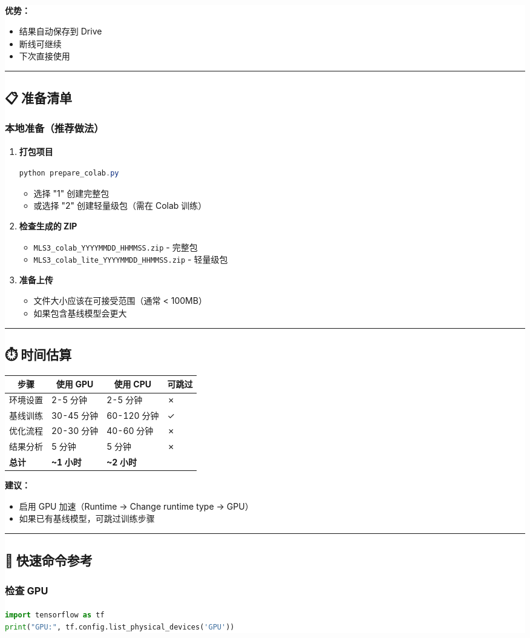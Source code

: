 **优势：**
- 结果自动保存到 Drive
- 断线可继续
- 下次直接使用

---

## 📋 准备清单

### 本地准备（推荐做法）

1. **打包项目**
   ```powershell
   python prepare_colab.py
   ```
   - 选择 "1" 创建完整包
   - 或选择 "2" 创建轻量级包（需在 Colab 训练）

2. **检查生成的 ZIP**
   - `MLS3_colab_YYYYMMDD_HHMMSS.zip` - 完整包
   - `MLS3_colab_lite_YYYYMMDD_HHMMSS.zip` - 轻量级包

3. **准备上传**
   - 文件大小应该在可接受范围（通常 < 100MB）
   - 如果包含基线模型会更大

---

## ⏱️ 时间估算

| 步骤 | 使用 GPU | 使用 CPU | 可跳过 |
|------|----------|----------|--------|
| 环境设置 | 2-5 分钟 | 2-5 分钟 | ✗ |
| 基线训练 | 30-45 分钟 | 60-120 分钟 | ✓ |
| 优化流程 | 20-30 分钟 | 40-60 分钟 | ✗ |
| 结果分析 | 5 分钟 | 5 分钟 | ✗ |
| **总计** | **~1 小时** | **~2 小时** | |

**建议：**
- 启用 GPU 加速（Runtime → Change runtime type → GPU）
- 如果已有基线模型，可跳过训练步骤

---

## 🔧 快速命令参考

### 检查 GPU
```python
import tensorflow as tf
print("GPU:", tf.config.list_physical_devices('GPU'))
```
